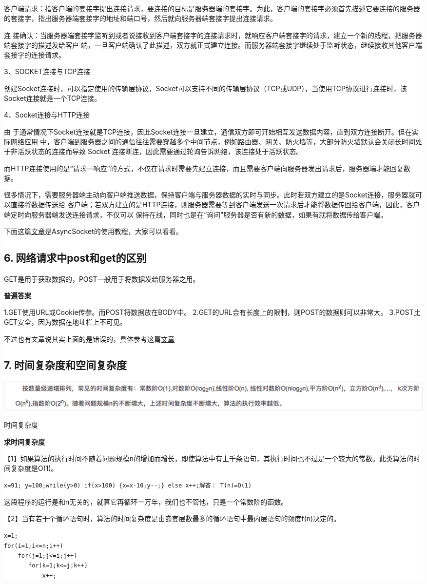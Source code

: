 客户端请求：指客户端的套接字提出连接请求，要连接的目标是服务器端的套接字。为此，客户端的套接字必须首先描述它要连接的服务器的套接字，指出服务器端套接字的地址和端口号，然后就向服务器端套接字提出连接请求。

连 接确认：当服务器端套接字监听到或者说接收到客户端套接字的连接请求时，就响应客户端套接字的请求，建立一个新的线程，把服务器端套接字的描述发给客户 端，一旦客户端确认了此描述，双方就正式建立连接。而服务器端套接字继续处于监听状态，继续接收其他客户端套接字的连接请求。

3、SOCKET连接与TCP连接

创建Socket连接时，可以指定使用的传输层协议，Socket可以支持不同的传输层协议（TCP或UDP），当使用TCP协议进行连接时，该Socket连接就是一个TCP连接。

4、Socket连接与HTTP连接

由 于通常情况下Socket连接就是TCP连接，因此Socket连接一旦建立，通信双方即可开始相互发送数据内容，直到双方连接断开。但在实际网络应用 中，客户端到服务器之间的通信往往需要穿越多个中间节点，例如路由器、网关、防火墙等，大部分防火墙默认会关闭长时间处于非活跃状态的连接而导致 Socket 连接断连，因此需要通过轮询告诉网络，该连接处于活跃状态。

而HTTP连接使用的是“请求—响应”的方式，不仅在请求时需要先建立连接，而且需要客户端向服务器发出请求后，服务器端才能回复数据。

很多情况下，需要服务器端主动向客户端推送数据，保持客户端与服务器数据的实时与同步。此时若双方建立的是Socket连接，服务器就可以直接将数据传送给 客户端；若双方建立的是HTTP连接，则服务器需要等到客户端发送一次请求后才能将数据传回给客户端，因此，客户端定时向服务器端发送连接请求，不仅可以 保持在线，同时也是在“询问”服务器是否有新的数据，如果有就将数据传给客户端。

下面这篇[文章](http://my.oschina.net/joanfen/blog/287238)是AsyncSocket的使用教程，大家可以看看。

## 6. 网络请求中post和get的区别

GET是用于获取数据的，POST一般用于将数据发给服务器之用。

**普遍答案**

1.GET使用URL或Cookie传参。而POST将数据放在BODY中。
2.GET的URL会有长度上的限制，则POST的数据则可以非常大。
3.POST比GET安全，因为数据在地址栏上不可见。

不过也有文章说其实上面的是错误的，具体参考这篇[文章](http://www.nowamagic.net/librarys/veda/detail/1919)

## 7. 时间复杂度和空间复杂度

![](/assets/images/resume-05.png)

时间复杂度

**求时间复杂度**

【1】如果算法的执行时间不随着问题规模n的增加而增长，即使算法中有上千条语句，其执行时间也不过是一个较大的常数。此类算法的时间复杂度是O(1)。

```
x=91; y=100;while(y>0) if(x>100) {x=x-10;y--;} else x++;解答： T(n)=O(1)
```

这段程序的运行是和n无关的，就算它再循环一万年，我们也不管他，只是一个常数阶的函数。

【2】当有若干个循环语句时，算法的时间复杂度是由嵌套层数最多的循环语句中最内层语句的频度f(n)决定的。

```
x=1; 
for(i=1;i<=n;i++) 
    for(j=1;j<=i;j++)
       for(k=1;k<=j;k++)
           x++;
```
